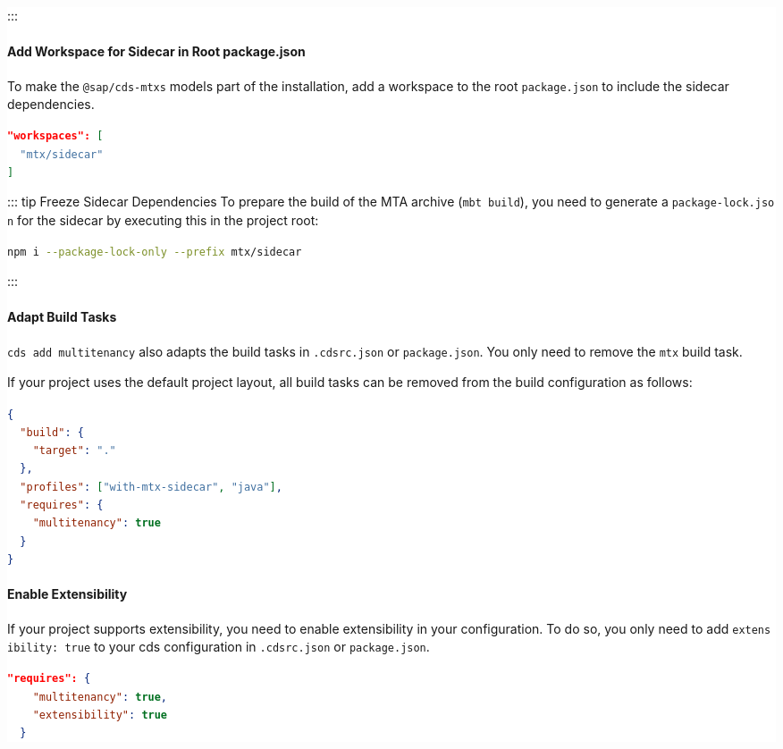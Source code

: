 :::

#### Add Workspace for Sidecar in Root package.json

To make the `@sap/cds-mtxs` models part of the installation, add a workspace to the root `package.json` to include the sidecar dependencies.

```json
"workspaces": [
  "mtx/sidecar"
]
```

::: tip Freeze Sidecar Dependencies
To prepare the build of the MTA archive (`mbt build`), you need to generate a <nobr>`package-lock.json`</nobr> for the sidecar by executing this in the project root:

```sh
npm i --package-lock-only --prefix mtx/sidecar
```

:::

#### Adapt Build Tasks

`cds add multitenancy` also adapts the build tasks in `.cdsrc.json` or `package.json`.
You only need to remove the `mtx` build task.

If your project uses the default project layout, all build tasks can be removed from the build configuration as follows:

```json
{
  "build": {
    "target": "."
  },
  "profiles": ["with-mtx-sidecar", "java"],
  "requires": {
    "multitenancy": true
  }
}
```

#### Enable Extensibility

If your project supports extensibility, you need to enable extensibility in your configuration.
To do so, you only need to add `extensibility: true` to your cds configuration in `.cdsrc.json` or `package.json`.

```json
"requires": {
    "multitenancy": true,
    "extensibility": true
  }
```

</div>
